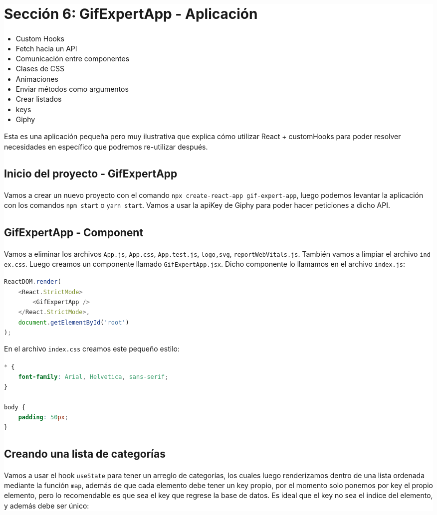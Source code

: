 # Sección 6: GifExpertApp - Aplicación

- Custom Hooks
- Fetch hacia un API
- Comunicación entre componentes
- Clases de CSS
- Animaciones
- Enviar métodos como argumentos
- Crear listados
- keys
- Giphy

Esta es una aplicación pequeña pero muy ilustrativa que explica cómo utilizar React + customHooks para poder resolver necesidades en específico que podremos re-utilizar después.

## Inicio del proyecto - GifExpertApp

Vamos a crear un nuevo proyecto con el comando `npx create-react-app gif-expert-app`, luego podemos levantar la aplicación con los comandos `npm start` o `yarn start`. Vamos a usar la apiKey de Giphy para poder hacer peticiones a dicho API.

## GifExpertApp - Component

Vamos a eliminar los archivos `App.js`, `App.css`, `App.test.js`, `logo,svg`, `reportWebVitals.js`. También vamos a limpiar el archivo `index.css`. Luego creamos un componente llamado `GifExpertApp.jsx`. Dicho componente lo llamamos en el archivo `index.js`:

```js
ReactDOM.render(
    <React.StrictMode>
        <GifExpertApp />
    </React.StrictMode>,
    document.getElementById('root')
);
```

En el archivo `index.css` creamos este pequeño estilo:

```css
* {
    font-family: Arial, Helvetica, sans-serif;
}

body {
    padding: 50px;
}
```

## Creando una lista de categorías

Vamos a usar el hook `useState` para tener un arreglo de categorías, los cuales luego renderizamos dentro de una lista ordenada mediante la función `map`, además de que cada elemento debe tener un key propio, por el momento solo ponemos por key el propio elemento, pero lo recomendable es que sea el key que regrese la base de datos. Es ideal que el key no sea el indice del elemento, y además debe ser único:

